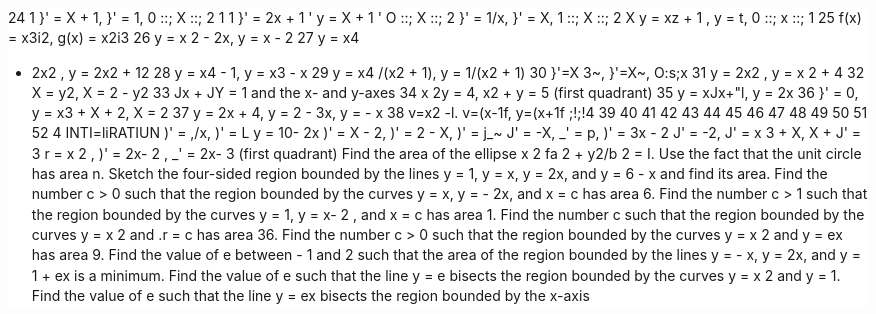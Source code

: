 24
1
}' = X + 1, }' = 1, 0 ::; X ::; 2
1 1
}' = 2x + 1 ' y = X + 1 ' O ::; X ::; 2
}' = 1/x, }' = X, 1 ::; X ::; 2
X
y = xz + 1 , y = t, 0 ::; x ::; 1
25 f(x) = x3i2, g(x) = x2i3
26 y = x 2 - 2x, y = x - 2
27 y = x4
- 2x2
, y = 2x2 + 12
28 y = x4 - 1, y = x3 - x
29 y = x4 /(x2 + 1), y = 1/(x2 + 1)
30 }'=X 3~, }'=X~, O:s;x
31 y = 2x2
, y = x 2 + 4
32 X = y2, X = 2 - y2
33 Jx + JY = 1 and the x- and y-axes
34 x 2y = 4, x2 + y = 5 (first quadrant)
35 y = xJx+"l, y = 2x
36 }' = 0, y = x3 + X + 2, X = 2
37 y = 2x + 4, y = 2 - 3x, y = - x
38 v=x2 -l. v=(x-1f, y=(x+1f
;!;!4
39
40
41
42
43
44
45
46
47
48
49
50
51
52
4 INTI=liRATIUN
)' = ,/x, )' = L y = 10- 2x
)' = X - 2, )' = 2 - X, )' = j_~
J' = -X, _\' = p, )' = 3x - 2
J' = -2, J' = x 3 + X, X + J' = 3
r = x 2 , )' = 2x- 2
, _\' = 2x- 3 (first quadrant)
Find the area of the ellipse x 2 fa 2 + y2/b 2 = I. Use the fact that the unit circle has area n.
Sketch the four-sided region bounded by the lines y = 1, y = x, y = 2x, and
y = 6 - x and find its area.
Find the number c > 0 such that the region bounded by the curves y = x, y = - 2x, and
x = c has area 6.
Find the number c > 1 such that the region bounded by the curves y = 1, y = x- 2
,
and x = c has area 1.
Find the number c such that the region bounded by the curves y = x 2 and .r = c has
area 36.
Find the number c > 0 such that the region bounded by the curves y = x 2 and y = ex
has area 9.
Find the value of e between - 1 and 2 such that the area of the region bounded by the
lines y = - x, y = 2x, and y = 1 + ex is a minimum.
Find the value of e such that the line y = e bisects the region bounded by the curves
y = x 2 and y = 1.
Find the value of e such that the line y = ex bisects the region bounded by the x-axis